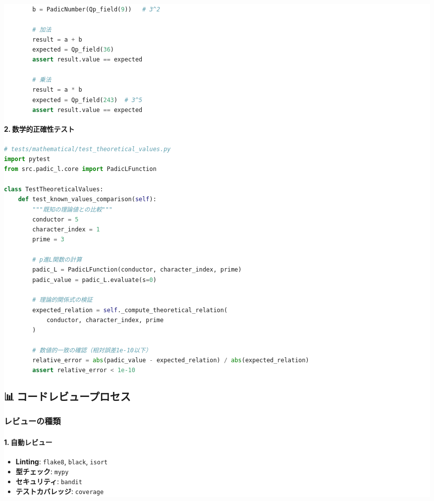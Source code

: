 ```python
        b = PadicNumber(Qp_field(9))   # 3^2
        
        # 加法
        result = a + b
        expected = Qp_field(36)
        assert result.value == expected
        
        # 乗法
        result = a * b
        expected = Qp_field(243)  # 3^5
        assert result.value == expected
```

#### 2. 数学的正確性テスト

```python
# tests/mathematical/test_theoretical_values.py
import pytest
from src.padic_l.core import PadicLFunction

class TestTheoreticalValues:
    def test_known_values_comparison(self):
        """既知の理論値との比較"""
        conductor = 5
        character_index = 1
        prime = 3
        
        # p進L関数の計算
        padic_L = PadicLFunction(conductor, character_index, prime)
        padic_value = padic_L.evaluate(s=0)
        
        # 理論的関係式の検証
        expected_relation = self._compute_theoretical_relation(
            conductor, character_index, prime
        )
        
        # 数値的一致の確認（相対誤差1e-10以下）
        relative_error = abs(padic_value - expected_relation) / abs(expected_relation)
        assert relative_error < 1e-10
```

## 📊 コードレビュープロセス

### レビューの種類

#### 1. 自動レビュー
- **Linting**: `flake8`, `black`, `isort`
- **型チェック**: `mypy`
- **セキュリティ**: `bandit`
- **テストカバレッジ**: `coverage`
